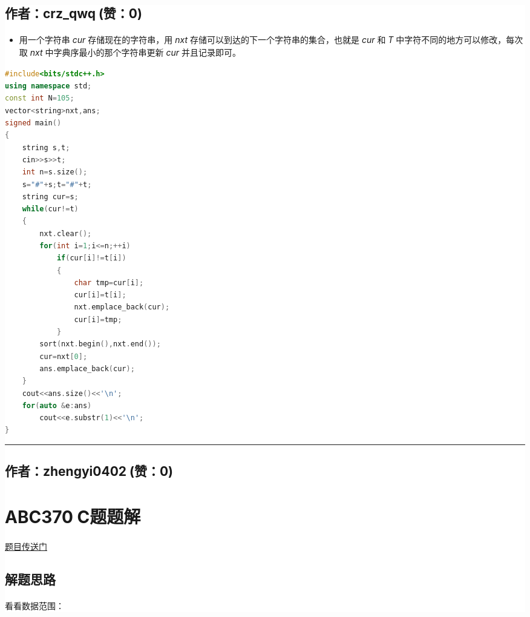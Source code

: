 
## 作者：crz_qwq (赞：0)

- 用一个字符串 $cur$ 存储现在的字符串，用 $nxt$ 存储可以到达的下一个字符串的集合，也就是 $cur$ 和 $T$ 中字符不同的地方可以修改，每次取 $nxt$ 中字典序最小的那个字符串更新 $cur$ 并且记录即可。
```cpp
#include<bits/stdc++.h>
using namespace std;
const int N=105;
vector<string>nxt,ans;
signed main()
{
	string s,t;
	cin>>s>>t;
	int n=s.size();
	s="#"+s;t="#"+t;
	string cur=s;
	while(cur!=t)
	{
		nxt.clear();
		for(int i=1;i<=n;++i)
			if(cur[i]!=t[i])
			{
				char tmp=cur[i];
				cur[i]=t[i];
				nxt.emplace_back(cur);
				cur[i]=tmp;
			}
		sort(nxt.begin(),nxt.end());
		cur=nxt[0];
		ans.emplace_back(cur);
	}
	cout<<ans.size()<<'\n';
	for(auto &e:ans)
		cout<<e.substr(1)<<'\n';
}
```

---

## 作者：zhengyi0402 (赞：0)

# ABC370 C题题解

[题目传送门](https://www.luogu.com.cn/problem/AT_abc370_c)

## 解题思路

看看数据范围：
